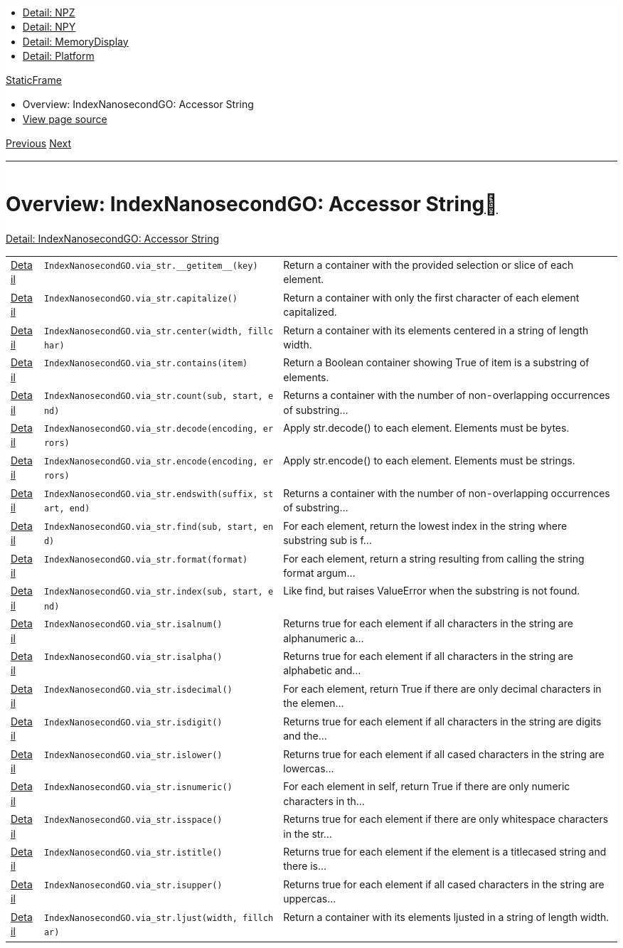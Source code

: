 * [Detail: NPZ](../api_detail/npz.md)
* [Detail: NPY](../api_detail/npy.md)
* [Detail: MemoryDisplay](../api_detail/memory_display.md)
* [Detail: Platform](../api_detail/platform.md)

[StaticFrame](../index.md)

* Overview: IndexNanosecondGO: Accessor String
* [View page source](../_sources/api_overview/index_nanosecond_go-accessor_string.rst.txt)

[Previous](index_nanosecond_go-accessor_datetime.html "Overview: IndexNanosecondGO: Accessor Datetime")
[Next](index_nanosecond_go-accessor_regular_expression.html "Overview: IndexNanosecondGO: Accessor Regular Expression")

---

# Overview: IndexNanosecondGO: Accessor String[](#overview-indexnanosecondgo-accessor-string "Link to this heading")

[Detail: IndexNanosecondGO: Accessor String](../api_detail/index_nanosecond_go-accessor_string.html#api-detail-indexnanosecondgo-accessor-string)

|  |  |  |
| --- | --- | --- |
| [Detail](../api_detail/index_nanosecond_go-accessor_string.html#api-sig-indexnanosecondgo-via-str-getitem) | `IndexNanosecondGO.via_str.__getitem__(key)` | Return a container with the provided selection or slice of each element. |
| [Detail](../api_detail/index_nanosecond_go-accessor_string.html#api-sig-indexnanosecondgo-via-str-capitalize) | `IndexNanosecondGO.via_str.capitalize()` | Return a container with only the first character of each element capitalized. |
| [Detail](../api_detail/index_nanosecond_go-accessor_string.html#api-sig-indexnanosecondgo-via-str-center) | `IndexNanosecondGO.via_str.center(width, fillchar)` | Return a container with its elements centered in a string of length width. |
| [Detail](../api_detail/index_nanosecond_go-accessor_string.html#api-sig-indexnanosecondgo-via-str-contains) | `IndexNanosecondGO.via_str.contains(item)` | Return a Boolean container showing True of item is a substring of elements. |
| [Detail](../api_detail/index_nanosecond_go-accessor_string.html#api-sig-indexnanosecondgo-via-str-count) | `IndexNanosecondGO.via_str.count(sub, start, end)` | Returns a container with the number of non-overlapping occurrences of substring… |
| [Detail](../api_detail/index_nanosecond_go-accessor_string.html#api-sig-indexnanosecondgo-via-str-decode) | `IndexNanosecondGO.via_str.decode(encoding, errors)` | Apply str.decode() to each element. Elements must be bytes. |
| [Detail](../api_detail/index_nanosecond_go-accessor_string.html#api-sig-indexnanosecondgo-via-str-encode) | `IndexNanosecondGO.via_str.encode(encoding, errors)` | Apply str.encode() to each element. Elements must be strings. |
| [Detail](../api_detail/index_nanosecond_go-accessor_string.html#api-sig-indexnanosecondgo-via-str-endswith) | `IndexNanosecondGO.via_str.endswith(suffix, start, end)` | Returns a container with the number of non-overlapping occurrences of substring… |
| [Detail](../api_detail/index_nanosecond_go-accessor_string.html#api-sig-indexnanosecondgo-via-str-find) | `IndexNanosecondGO.via_str.find(sub, start, end)` | For each element, return the lowest index in the string where substring sub is f… |
| [Detail](../api_detail/index_nanosecond_go-accessor_string.html#api-sig-indexnanosecondgo-via-str-format) | `IndexNanosecondGO.via_str.format(format)` | For each element, return a string resulting from calling the string format argum… |
| [Detail](../api_detail/index_nanosecond_go-accessor_string.html#api-sig-indexnanosecondgo-via-str-index) | `IndexNanosecondGO.via_str.index(sub, start, end)` | Like find, but raises ValueError when the substring is not found. |
| [Detail](../api_detail/index_nanosecond_go-accessor_string.html#api-sig-indexnanosecondgo-via-str-isalnum) | `IndexNanosecondGO.via_str.isalnum()` | Returns true for each element if all characters in the string are alphanumeric a… |
| [Detail](../api_detail/index_nanosecond_go-accessor_string.html#api-sig-indexnanosecondgo-via-str-isalpha) | `IndexNanosecondGO.via_str.isalpha()` | Returns true for each element if all characters in the string are alphabetic and… |
| [Detail](../api_detail/index_nanosecond_go-accessor_string.html#api-sig-indexnanosecondgo-via-str-isdecimal) | `IndexNanosecondGO.via_str.isdecimal()` | For each element, return True if there are only decimal characters in the elemen… |
| [Detail](../api_detail/index_nanosecond_go-accessor_string.html#api-sig-indexnanosecondgo-via-str-isdigit) | `IndexNanosecondGO.via_str.isdigit()` | Returns true for each element if all characters in the string are digits and the… |
| [Detail](../api_detail/index_nanosecond_go-accessor_string.html#api-sig-indexnanosecondgo-via-str-islower) | `IndexNanosecondGO.via_str.islower()` | Returns true for each element if all cased characters in the string are lowercas… |
| [Detail](../api_detail/index_nanosecond_go-accessor_string.html#api-sig-indexnanosecondgo-via-str-isnumeric) | `IndexNanosecondGO.via_str.isnumeric()` | For each element in self, return True if there are only numeric characters in th… |
| [Detail](../api_detail/index_nanosecond_go-accessor_string.html#api-sig-indexnanosecondgo-via-str-isspace) | `IndexNanosecondGO.via_str.isspace()` | Returns true for each element if there are only whitespace characters in the str… |
| [Detail](../api_detail/index_nanosecond_go-accessor_string.html#api-sig-indexnanosecondgo-via-str-istitle) | `IndexNanosecondGO.via_str.istitle()` | Returns true for each element if the element is a titlecased string and there is… |
| [Detail](../api_detail/index_nanosecond_go-accessor_string.html#api-sig-indexnanosecondgo-via-str-isupper) | `IndexNanosecondGO.via_str.isupper()` | Returns true for each element if all cased characters in the string are uppercas… |
| [Detail](../api_detail/index_nanosecond_go-accessor_string.html#api-sig-indexnanosecondgo-via-str-ljust) | `IndexNanosecondGO.via_str.ljust(width, fillchar)` | Return a container with its elements ljusted in a string of length width. |